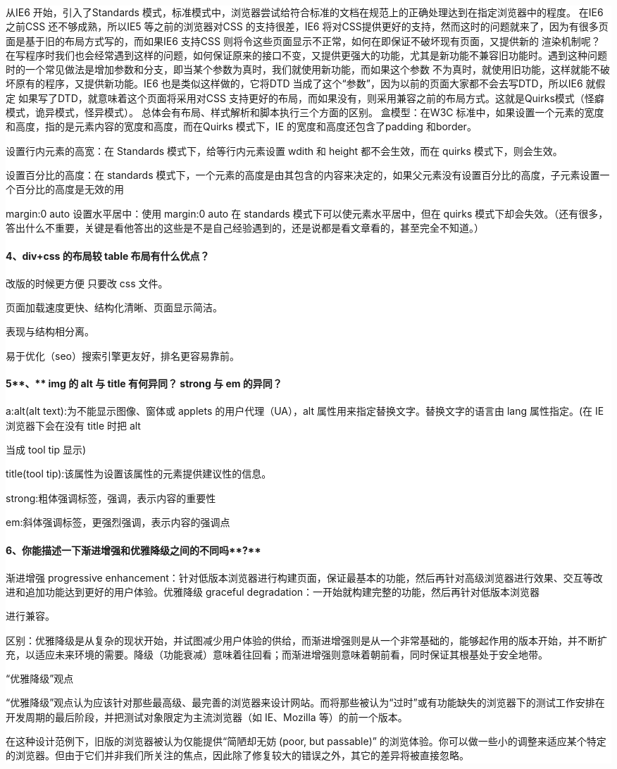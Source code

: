 从IE6 开始，引入了Standards 模式，标准模式中，浏览器尝试给符合标准的文档在规范上的正确处理达到在指定浏览器中的程度。
在IE6 之前CSS 还不够成熟，所以IE5 等之前的浏览器对CSS 的支持很差，IE6 将对CSS提供更好的支持，然而这时的问题就来了，因为有很多页面是基于旧的布局方式写的，而如果IE6 支持CSS 则将令这些页面显示不正常，如何在即保证不破坏现有页面，又提供新的
渲染机制呢？
在写程序时我们也会经常遇到这样的问题，如何保证原来的接口不变，又提供更强大的功能，尤其是新功能不兼容旧功能时。遇到这种问题时的一个常见做法是增加参数和分支，即当某个参数为真时，我们就使用新功能，而如果这个参数 不为真时，就使用旧功能，这样就能不破坏原有的程序，又提供新功能。IE6 也是类似这样做的，它将DTD 当成了这个“参数”，因为以前的页面大家都不会去写DTD，所以IE6 就假定 如果写了DTD，就意味着这个页面将采用对CSS 支持更好的布局，而如果没有，则采用兼容之前的布局方式。这就是Quirks模式（怪癖模式，诡异模式，怪异模式）。
总体会有布局、样式解析和脚本执行三个方面的区别。
盒模型：在W3C 标准中，如果设置一个元素的宽度和高度，指的是元素内容的宽度和高度，而在Quirks 模式下，IE 的宽度和高度还包含了padding 和border。

设置行内元素的高宽：在 Standards 模式下，给<span>等行内元素设置 wdith 和 height 都不会生效，而在 quirks 模式下，则会生效。

设置百分比的高度：在 standards 模式下，一个元素的高度是由其包含的内容来决定的，如果父元素没有设置百分比的高度，子元素设置一个百分比的高度是无效的用

margin:0 auto 设置水平居中：使用 margin:0 auto 在 standards 模式下可以使元素水平居中，但在 quirks 模式下却会失效。（还有很多，答出什么不重要，关键是看他答出的这些是不是自己经验遇到的，还是说都是看文章看的，甚至完全不知道。）

#### 4、div+css 的布局较 **table** 布局有什么优点？

改版的时候更方便 只要改 css 文件。

页面加载速度更快、结构化清晰、页面显示简洁。

表现与结构相分离。

易于优化（seo）搜索引擎更友好，排名更容易靠前。

#### 5**、** img **的** alt **与** title 有何异同？ strong **与** em 的异同？

a:alt(alt text):为不能显示图像、窗体或 applets 的用户代理（UA），alt 属性用来指定替换文字。替换文字的语言由 lang 属性指定。(在 IE 浏览器下会在没有 title 时把 alt

当成 tool tip 显示)

title(tool tip):该属性为设置该属性的元素提供建议性的信息。

strong:粗体强调标签，强调，表示内容的重要性

em:斜体强调标签，更强烈强调，表示内容的强调点

#### 6、你能描述一下渐进增强和优雅降级之间的不同吗**?**

渐进增强 progressive enhancement：针对低版本浏览器进行构建页面，保证最基本的功能，然后再针对高级浏览器进行效果、交互等改进和追加功能达到更好的用户体验。优雅降级 graceful degradation：一开始就构建完整的功能，然后再针对低版本浏览器

进行兼容。

区别：优雅降级是从复杂的现状开始，并试图减少用户体验的供给，而渐进增强则是从一个非常基础的，能够起作用的版本开始，并不断扩充，以适应未来环境的需要。降级（功能衰减）意味着往回看；而渐进增强则意味着朝前看，同时保证其根基处于安全地带。

 

“优雅降级”观点

“优雅降级”观点认为应该针对那些最高级、最完善的浏览器来设计网站。而将那些被认为“过时”或有功能缺失的浏览器下的测试工作安排在开发周期的最后阶段，并把测试对象限定为主流浏览器（如 IE、Mozilla 等）的前一个版本。

在这种设计范例下，旧版的浏览器被认为仅能提供“简陋却无妨 (poor, but passable)” 的浏览体验。你可以做一些小的调整来适应某个特定的浏览器。但由于它们并非我们所关注的焦点，因此除了修复较大的错误之外，其它的差异将被直接忽略。
